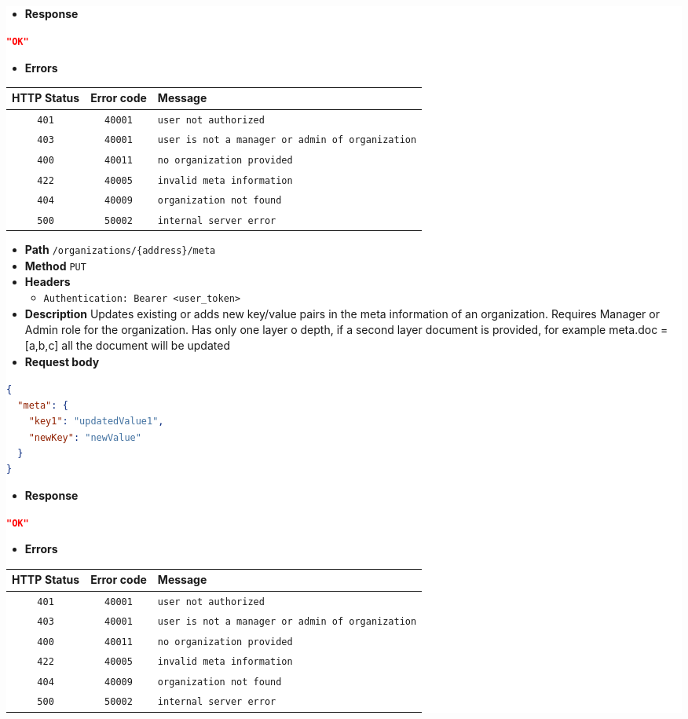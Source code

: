 * **Response**
```json
"OK"
```

* **Errors**

| HTTP Status | Error code | Message |
|:---:|:---:|:---|
| `401` | `40001` | `user not authorized` |
| `403` | `40001` | `user is not a manager or admin of organization` |
| `400` | `40011` | `no organization provided` |
| `422` | `40005` | `invalid meta information` |
| `404` | `40009` | `organization not found` |
| `500` | `50002` | `internal server error` |

* **Path** `/organizations/{address}/meta`
* **Method** `PUT`
* **Headers**
  * `Authentication: Bearer <user_token>`
* **Description**
  Updates existing or adds new key/value pairs in the meta information of an organization. Requires Manager or Admin role for the organization.
  Has only one layer o depth, if a second layer document is provided, for example meta.doc = [a,b,c]  all the document will be updated
* **Request body**
```json
{
  "meta": {
    "key1": "updatedValue1",
    "newKey": "newValue"
  }
}
```

* **Response**
```json
"OK"
```

* **Errors**

| HTTP Status | Error code | Message |
|:---:|:---:|:---|
| `401` | `40001` | `user not authorized` |
| `403` | `40001` | `user is not a manager or admin of organization` |
| `400` | `40011` | `no organization provided` |
| `422` | `40005` | `invalid meta information` |
| `404` | `40009` | `organization not found` |
| `500` | `50002` | `internal server error` |
